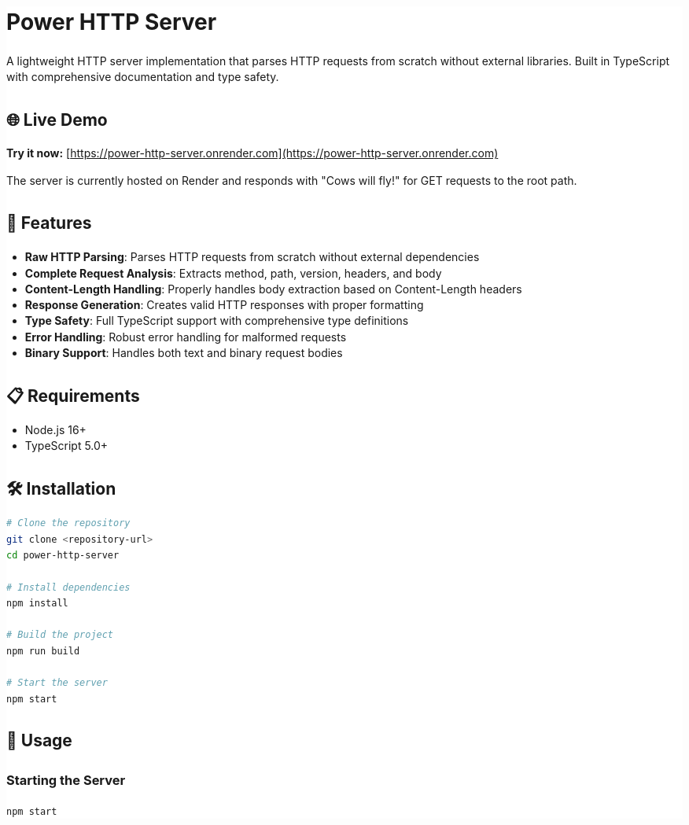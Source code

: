 # Power HTTP Server

A lightweight HTTP server implementation that parses HTTP requests from scratch without external libraries. Built in TypeScript with comprehensive documentation and type safety.

## 🌐 Live Demo

**Try it now:** [https://power-http-server.onrender.com](https://power-http-server.onrender.com)

The server is currently hosted on Render and responds with "Cows will fly!" for GET requests to the root path.

## 🚀 Features

- **Raw HTTP Parsing**: Parses HTTP requests from scratch without external dependencies
- **Complete Request Analysis**: Extracts method, path, version, headers, and body
- **Content-Length Handling**: Properly handles body extraction based on Content-Length headers
- **Response Generation**: Creates valid HTTP responses with proper formatting
- **Type Safety**: Full TypeScript support with comprehensive type definitions
- **Error Handling**: Robust error handling for malformed requests
- **Binary Support**: Handles both text and binary request bodies

## 📋 Requirements

- Node.js 16+ 
- TypeScript 5.0+

## 🛠️ Installation

```bash
# Clone the repository
git clone <repository-url>
cd power-http-server

# Install dependencies
npm install

# Build the project
npm run build

# Start the server
npm start
```

## 🎯 Usage

### Starting the Server

```bash
npm start
```
